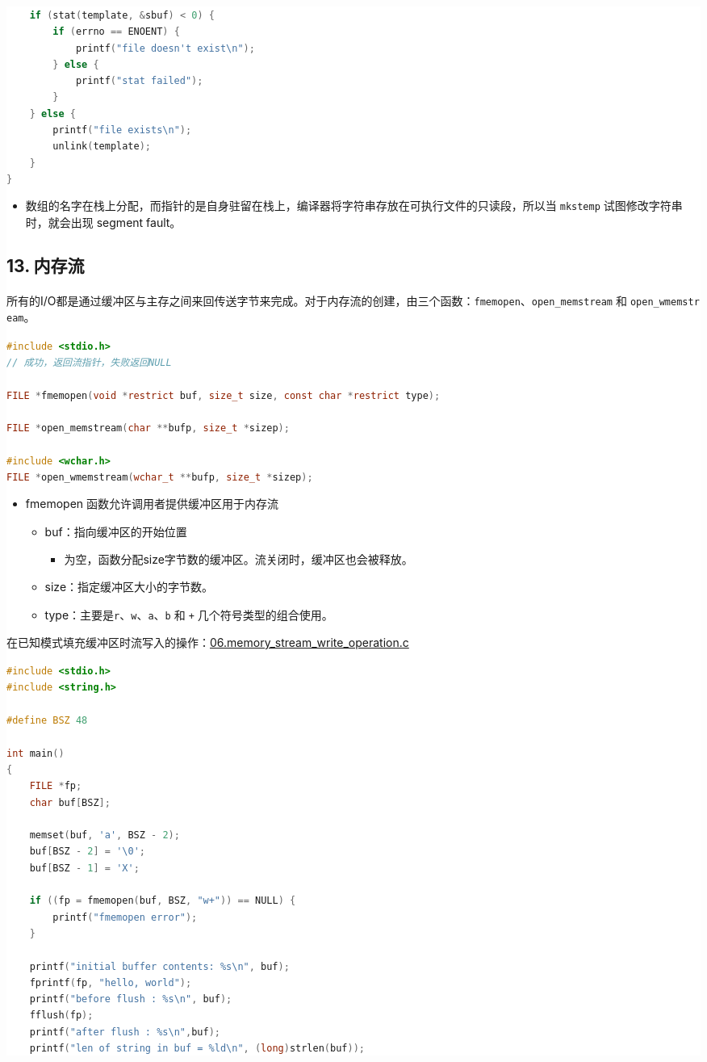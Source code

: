 ```c
    if (stat(template, &sbuf) < 0) {
        if (errno == ENOENT) {
            printf("file doesn't exist\n");
        } else {
            printf("stat failed");
        }
    } else {
        printf("file exists\n");
        unlink(template);
    }
}
```

- 数组的名字在栈上分配，而指针的是自身驻留在栈上，编译器将字符串存放在可执行文件的只读段，所以当 `mkstemp` 试图修改字符串时，就会出现 segment fault。


## 13. 内存流

所有的I/O都是通过缓冲区与主存之间来回传送字节来完成。对于内存流的创建，由三个函数：`fmemopen`、`open_memstream` 和 `open_wmemstream`。

```c
#include <stdio.h>
// 成功，返回流指针，失败返回NULL

FILE *fmemopen(void *restrict buf, size_t size, const char *restrict type);

FILE *open_memstream(char **bufp, size_t *sizep);

#include <wchar.h>
FILE *open_wmemstream(wchar_t **bufp, size_t *sizep);
```

- fmemopen 函数允许调用者提供缓冲区用于内存流
    - buf：指向缓冲区的开始位置
        - 为空，函数分配size字节数的缓冲区。流关闭时，缓冲区也会被释放。

    - size：指定缓冲区大小的字节数。
    - type：主要是`r`、`w`、`a`、`b` 和 `+` 几个符号类型的组合使用。


在已知模式填充缓冲区时流写入的操作：[06.memory_stream_write_operation.c](./src/06.memory_stream_write_operation.c)

```c
#include <stdio.h>
#include <string.h>

#define BSZ 48

int main()
{
    FILE *fp;
    char buf[BSZ];

    memset(buf, 'a', BSZ - 2);
    buf[BSZ - 2] = '\0';
    buf[BSZ - 1] = 'X';

    if ((fp = fmemopen(buf, BSZ, "w+")) == NULL) {
        printf("fmemopen error");
    }

    printf("initial buffer contents: %s\n", buf);
    fprintf(fp, "hello, world");
    printf("before flush : %s\n", buf);
    fflush(fp);
    printf("after flush : %s\n",buf);
    printf("len of string in buf = %ld\n", (long)strlen(buf));
```
